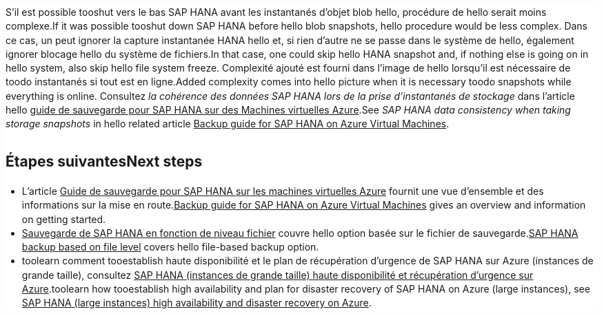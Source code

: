 <span data-ttu-id="5a7f9-214">S’il est possible tooshut vers le bas SAP HANA avant les instantanés d’objet blob hello, procédure de hello serait moins complexe.</span><span class="sxs-lookup"><span data-stu-id="5a7f9-214">If it was possible tooshut down SAP HANA before hello blob snapshots, hello procedure would be less complex.</span></span> <span data-ttu-id="5a7f9-215">Dans ce cas, un peut ignorer la capture instantanée HANA hello et, si rien d’autre ne se passe dans le système de hello, également ignorer blocage hello du système de fichiers.</span><span class="sxs-lookup"><span data-stu-id="5a7f9-215">In that case, one could skip hello HANA snapshot and, if nothing else is going on in hello system, also skip hello file system freeze.</span></span> <span data-ttu-id="5a7f9-216">Complexité ajouté est fourni dans l’image de hello lorsqu’il est nécessaire de toodo instantanés si tout est en ligne.</span><span class="sxs-lookup"><span data-stu-id="5a7f9-216">Added complexity comes into hello picture when it is necessary toodo snapshots while everything is online.</span></span> <span data-ttu-id="5a7f9-217">Consultez _la cohérence des données SAP HANA lors de la prise d’instantanés de stockage_ dans l’article hello [guide de sauvegarde pour SAP HANA sur des Machines virtuelles Azure](sap-hana-backup-guide.md).</span><span class="sxs-lookup"><span data-stu-id="5a7f9-217">See _SAP HANA data consistency when taking storage snapshots_ in hello related article [Backup guide for SAP HANA on Azure Virtual Machines](sap-hana-backup-guide.md).</span></span>

## <a name="next-steps"></a><span data-ttu-id="5a7f9-218">Étapes suivantes</span><span class="sxs-lookup"><span data-stu-id="5a7f9-218">Next steps</span></span>
* <span data-ttu-id="5a7f9-219">L’article [Guide de sauvegarde pour SAP HANA sur les machines virtuelles Azure](sap-hana-backup-guide.md) fournit une vue d’ensemble et des informations sur la mise en route.</span><span class="sxs-lookup"><span data-stu-id="5a7f9-219">[Backup guide for SAP HANA on Azure Virtual Machines](sap-hana-backup-guide.md) gives an overview and information on getting started.</span></span>
* <span data-ttu-id="5a7f9-220">[Sauvegarde de SAP HANA en fonction de niveau fichier](sap-hana-backup-file-level.md) couvre hello option basée sur le fichier de sauvegarde.</span><span class="sxs-lookup"><span data-stu-id="5a7f9-220">[SAP HANA backup based on file level](sap-hana-backup-file-level.md) covers hello file-based backup option.</span></span>
* <span data-ttu-id="5a7f9-221">toolearn comment tooestablish haute disponibilité et le plan de récupération d’urgence de SAP HANA sur Azure (instances de grande taille), consultez [SAP HANA (instances de grande taille) haute disponibilité et récupération d’urgence sur Azure](hana-overview-high-availability-disaster-recovery.md).</span><span class="sxs-lookup"><span data-stu-id="5a7f9-221">toolearn how tooestablish high availability and plan for disaster recovery of SAP HANA on Azure (large instances), see [SAP HANA (large instances) high availability and disaster recovery on Azure](hana-overview-high-availability-disaster-recovery.md).</span></span>
